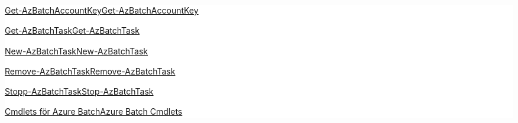 [<span data-ttu-id="5ddce-156">Get-AzBatchAccountKey</span><span class="sxs-lookup"><span data-stu-id="5ddce-156">Get-AzBatchAccountKey</span></span>](./Get-AzBatchAccountKey.md)

[<span data-ttu-id="5ddce-157">Get-AzBatchTask</span><span class="sxs-lookup"><span data-stu-id="5ddce-157">Get-AzBatchTask</span></span>](./Get-AzBatchTask.md)

[<span data-ttu-id="5ddce-158">New-AzBatchTask</span><span class="sxs-lookup"><span data-stu-id="5ddce-158">New-AzBatchTask</span></span>](./New-AzBatchTask.md)

[<span data-ttu-id="5ddce-159">Remove-AzBatchTask</span><span class="sxs-lookup"><span data-stu-id="5ddce-159">Remove-AzBatchTask</span></span>](./Remove-AzBatchTask.md)

[<span data-ttu-id="5ddce-160">Stopp-AzBatchTask</span><span class="sxs-lookup"><span data-stu-id="5ddce-160">Stop-AzBatchTask</span></span>](./Stop-AzBatchTask.md)

[<span data-ttu-id="5ddce-161">Cmdlets för Azure Batch</span><span class="sxs-lookup"><span data-stu-id="5ddce-161">Azure Batch Cmdlets</span></span>](/powershell/module/Az.Batch/)
